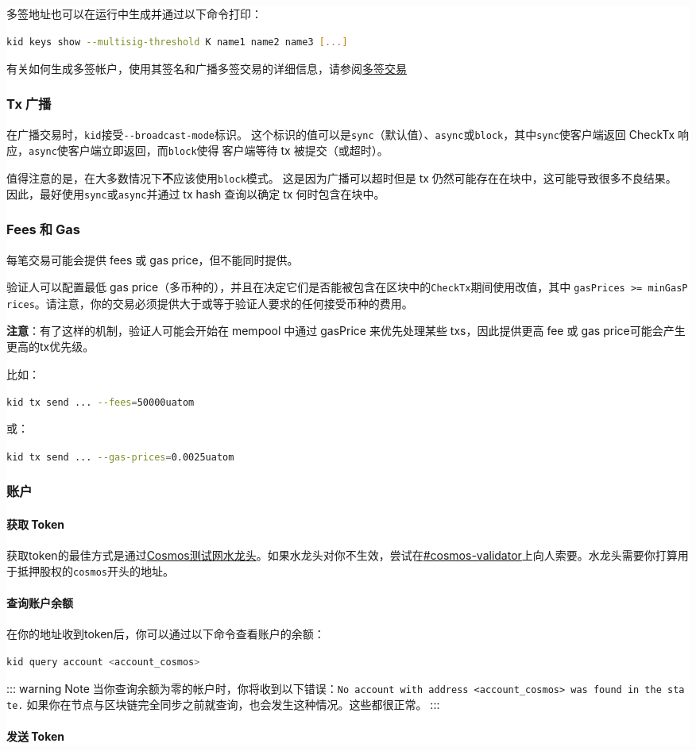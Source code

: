 多签地址也可以在运行中生成并通过以下命令打印：

```bash
kid keys show --multisig-threshold K name1 name2 name3 [...]
```

有关如何生成多签帐户，使用其签名和广播多签交易的详细信息，请参阅[多签交易](#多签交易)

### Tx 广播

在广播交易时，`kid`接受`--broadcast-mode`标识。 这个标识的值可以是`sync`（默认值）、`async`或`block`，其中`sync`使客户端返回 CheckTx 响应，`async`使客户端立即返回，而`block`使得 客户端等待 tx 被提交（或超时）。

值得注意的是，在大多数情况下**不**应该使用`block`模式。 这是因为广播可以超时但是 tx 仍然可能存在在块中，这可能导致很多不良结果。 因此，最好使用`sync`或`async`并通过 tx hash 查询以确定 tx 何时包含在块中。

### Fees 和 Gas

每笔交易可能会提供 fees 或 gas price，但不能同时提供。

验证人可以配置最低 gas price（多币种的），并且在决定它们是否能被包含在区块中的`CheckTx`期间使用改值，其中 `gasPrices >= minGasPrices`。请注意，你的交易必须提供大于或等于验证人要求的任何接受币种的费用。

**注意**：有了这样的机制，验证人可能会开始在 mempool 中通过 gasPrice 来优先处理某些 txs，因此提供更高 fee 或 gas price可能会产生更高的tx优先级。

比如：

```bash
kid tx send ... --fees=50000uatom
```

或：

```bash
kid tx send ... --gas-prices=0.0025uatom
```


### 账户

#### 获取 Token

获取token的最佳方式是通过[Cosmos测试网水龙头](https://faucetcosmos.network)。如果水龙头对你不生效，尝试在[#cosmos-validator](https://riot.im/app/#/room/#cosmos-validators:matrix.org)上向人索要。水龙头需要你打算用于抵押股权的`cosmos`开头的地址。

#### 查询账户余额

在你的地址收到token后，你可以通过以下命令查看账户的余额：

```bash
kid query account <account_cosmos>
```

::: warning Note
当你查询余额为零的帐户时，你将收到以下错误：`No account with address <account_cosmos> was found in the state.` 如果你在节点与区块链完全同步之前就查询，也会发生这种情况。这些都很正常。
:::

#### 发送 Token
